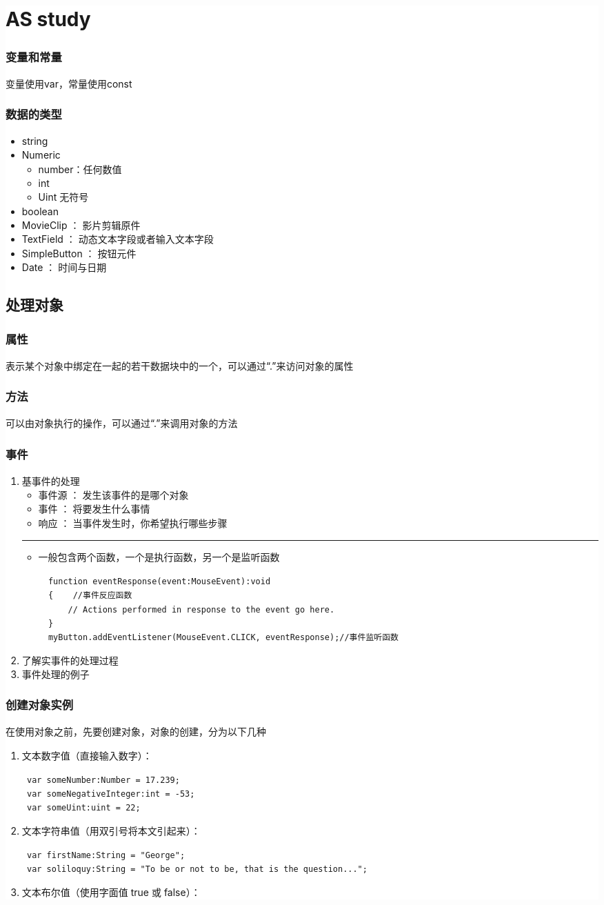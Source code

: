 # AS study
### 变量和常量
变量使用var，常量使用const
### 数据的类型
* string
* Numeric
    * number：任何数值
    * int
    * Uint 无符号
* boolean
* MovieClip ： 影片剪辑原件
* TextField ： 动态文本字段或者输入文本字段
* SimpleButton ： 按钮元件
* Date ： 时间与日期
## 处理对象
### 属性
 表示某个对象中绑定在一起的若干数据块中的一个，可以通过“.”来访问对象的属性
### 方法
可以由对象执行的操作，可以通过“.”来调用对象的方法
### 事件
1. 基事件的处理
    * 事件源 ： 发生该事件的是哪个对象
    * 事件 ： 将要发生什么事情
    * 响应 ： 当事件发生时，你希望执行哪些步骤
    *** 
    * 一般包含两个函数，一个是执行函数，另一个是监听函数

            function eventResponse(event:MouseEvent):void 
            {    //事件反应函数
                // Actions performed in response to the event go here. 
            } 
            myButton.addEventListener(MouseEvent.CLICK, eventResponse);//事件监听函数
2. 了解实事件的处理过程
3. 事件处理的例子
### 创建对象实例
在使用对象之前，先要创建对象，对象的创建，分为以下几种
1. 文本数字值（直接输入数字）：

        var someNumber:Number = 17.239; 
        var someNegativeInteger:int = -53; 
        var someUint:uint = 22;
2. 文本字符串值（用双引号将本文引起来）：

        var firstName:String = "George"; 
        var soliloquy:String = "To be or not to be, that is the question...";
3. 文本布尔值（使用字面值 true 或 false）：
